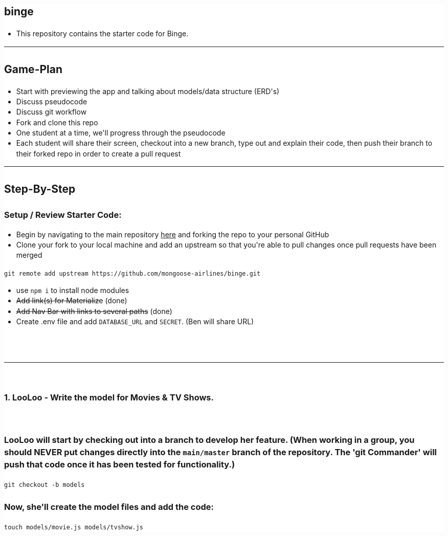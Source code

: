 ## binge
- This repository contains the starter code for Binge. 
---
## Game-Plan
- Start with previewing the app and talking about models/data structure (ERD's)
- Discuss pseudocode
- Discuss git workflow
- Fork and clone this repo
- One student at a time, we'll progress through the pseudocode
- Each student will share their screen, checkout into a new branch, type out and explain their code, then push their branch to their forked repo in order to create a pull request

---
## Step-By-Step
   
### Setup / Review Starter Code:
  -  Begin by navigating to the main repository [here](https://github.com/mongoose-airlines/binge) and forking the repo to your personal GitHub
  -  Clone your fork to your local machine and add an upstream so that you're able to pull changes once pull requests have been merged
  ```
  git remote add upstream https://github.com/mongoose-airlines/binge.git
  ```
  -  use `npm i` to install node modules
  -  ~~Add link(s) for Materialize~~ (done)
  -  ~~Add Nav Bar with links to several paths~~ (done)
  -  Create .env file and add `DATABASE_URL` and `SECRET`.  (Ben will share URL)

<br><br>

---
<br>

### 1.  **LooLoo -**  Write the model for Movies & TV Shows.
<br>

### LooLoo will start by checking out into a branch to develop her feature.  (When working in a group, you should NEVER put changes directly into the `main/master` branch of the repository.  The 'git Commander' will push that code once it has been tested for functionality.)

```
git checkout -b models
```
### Now, she'll create the model files and add the code:

```
touch models/movie.js models/tvshow.js
```
